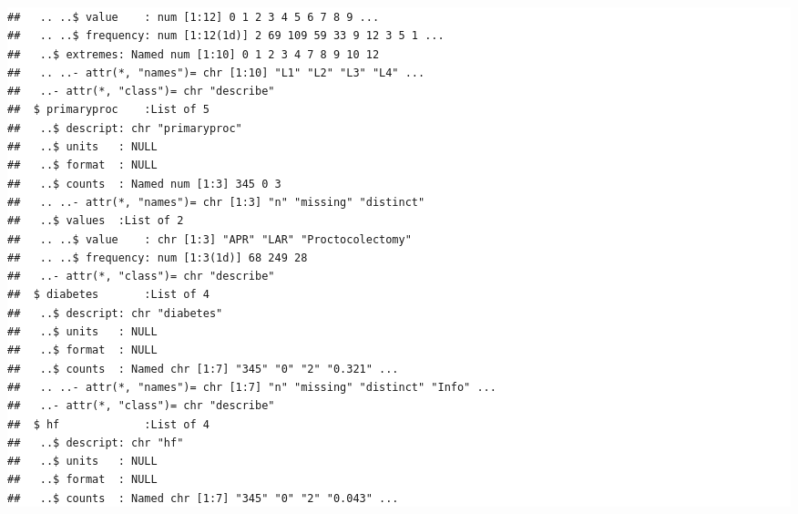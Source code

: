     ##   .. ..$ value    : num [1:12] 0 1 2 3 4 5 6 7 8 9 ...
    ##   .. ..$ frequency: num [1:12(1d)] 2 69 109 59 33 9 12 3 5 1 ...
    ##   ..$ extremes: Named num [1:10] 0 1 2 3 4 7 8 9 10 12
    ##   .. ..- attr(*, "names")= chr [1:10] "L1" "L2" "L3" "L4" ...
    ##   ..- attr(*, "class")= chr "describe"
    ##  $ primaryproc    :List of 5
    ##   ..$ descript: chr "primaryproc"
    ##   ..$ units   : NULL
    ##   ..$ format  : NULL
    ##   ..$ counts  : Named num [1:3] 345 0 3
    ##   .. ..- attr(*, "names")= chr [1:3] "n" "missing" "distinct"
    ##   ..$ values  :List of 2
    ##   .. ..$ value    : chr [1:3] "APR" "LAR" "Proctocolectomy"
    ##   .. ..$ frequency: num [1:3(1d)] 68 249 28
    ##   ..- attr(*, "class")= chr "describe"
    ##  $ diabetes       :List of 4
    ##   ..$ descript: chr "diabetes"
    ##   ..$ units   : NULL
    ##   ..$ format  : NULL
    ##   ..$ counts  : Named chr [1:7] "345" "0" "2" "0.321" ...
    ##   .. ..- attr(*, "names")= chr [1:7] "n" "missing" "distinct" "Info" ...
    ##   ..- attr(*, "class")= chr "describe"
    ##  $ hf             :List of 4
    ##   ..$ descript: chr "hf"
    ##   ..$ units   : NULL
    ##   ..$ format  : NULL
    ##   ..$ counts  : Named chr [1:7] "345" "0" "2" "0.043" ...